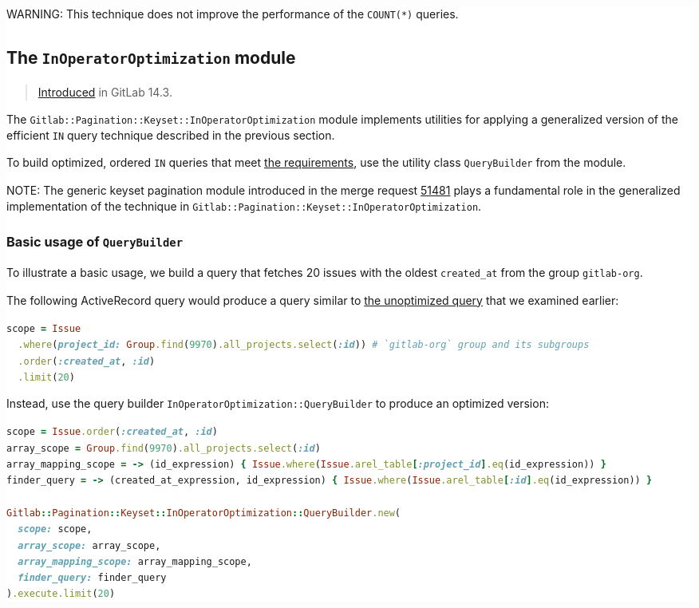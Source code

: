 WARNING:
This technique does not improve the performance of the `COUNT(*)` queries.

## The `InOperatorOptimization` module

> [Introduced](https://gitlab.com/gitlab-org/gitlab/-/merge_requests/67352) in GitLab 14.3.

The `Gitlab::Pagination::Keyset::InOperatorOptimization` module implements utilities for applying a generalized version of
the efficient `IN` query technique described in the previous section.

To build optimized, ordered `IN` queries that meet [the requirements](#requirements),
use the utility class `QueryBuilder` from the module.

NOTE:
The generic keyset pagination module introduced in the merge request
[51481](https://gitlab.com/gitlab-org/gitlab/-/merge_requests/51481)
plays a fundamental role in the generalized implementation of the technique
in `Gitlab::Pagination::Keyset::InOperatorOptimization`.

### Basic usage of `QueryBuilder`

To illustrate a basic usage, we build a query that
fetches 20 issues with the oldest `created_at` from the group `gitlab-org`.

The following ActiveRecord query would produce a query similar to
[the unoptimized query](#performance-problems-with-in-queries) that we examined earlier:

```ruby
scope = Issue
  .where(project_id: Group.find(9970).all_projects.select(:id)) # `gitlab-org` group and its subgroups
  .order(:created_at, :id)
  .limit(20)
```

Instead, use the query builder `InOperatorOptimization::QueryBuilder` to produce an optimized
version:

```ruby
scope = Issue.order(:created_at, :id)
array_scope = Group.find(9970).all_projects.select(:id)
array_mapping_scope = -> (id_expression) { Issue.where(Issue.arel_table[:project_id].eq(id_expression)) }
finder_query = -> (created_at_expression, id_expression) { Issue.where(Issue.arel_table[:id].eq(id_expression)) }

Gitlab::Pagination::Keyset::InOperatorOptimization::QueryBuilder.new(
  scope: scope,
  array_scope: array_scope,
  array_mapping_scope: array_mapping_scope,
  finder_query: finder_query
).execute.limit(20)
```
